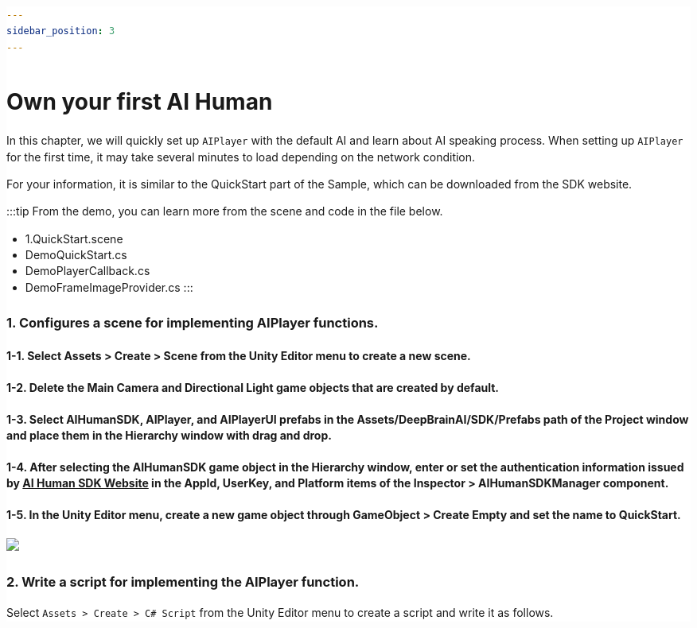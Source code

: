 ```yaml
---
sidebar_position: 3
---
```


# Own your first AI Human

In this chapter, we will quickly set up `AIPlayer` with the default AI and learn about AI speaking process. When setting up `AIPlayer` for the first time, it may take several minutes to load depending on the network condition.

For your information, it is similar to the QuickStart part of the Sample, which can be downloaded from the SDK website.

:::tip
From the demo, you can learn more from the scene and code in the file below.
- 1.QuickStart.scene
- DemoQuickStart.cs
- DemoPlayerCallback.cs
- DemoFrameImageProvider.cs
:::

### 1. Configures a scene for implementing AIPlayer functions.

#### 1-1. Select Assets > Create > Scene from the Unity Editor menu to create a new scene.
#### 1-2. Delete the Main Camera and Directional Light game objects that are created by default.
#### 1-3. Select AIHumanSDK, AIPlayer, and AIPlayerUI prefabs in the Assets/DeepBrainAI/SDK/Prefabs path of the Project window and place them in the Hierarchy window with drag and drop.
#### 1-4. After selecting the AIHumanSDK game object in the Hierarchy window, enter or set the authentication information issued by **[AI Human SDK Website](https://www.deepbrain.io/aihuman)** in the AppId, UserKey, and Platform items of the Inspector > AIHumanSDKManager component. 
#### 1-5. In the Unity Editor menu, create a new game object through GameObject > Create Empty and set the name to QuickStart.

<img src="/img/aihuman/unity/quickstart_hierarchy.png" />

### 2. Write a script for implementing the AIPlayer function.
Select `Assets > Create > C# Script` from the Unity Editor menu to create a script and write it as follows.
